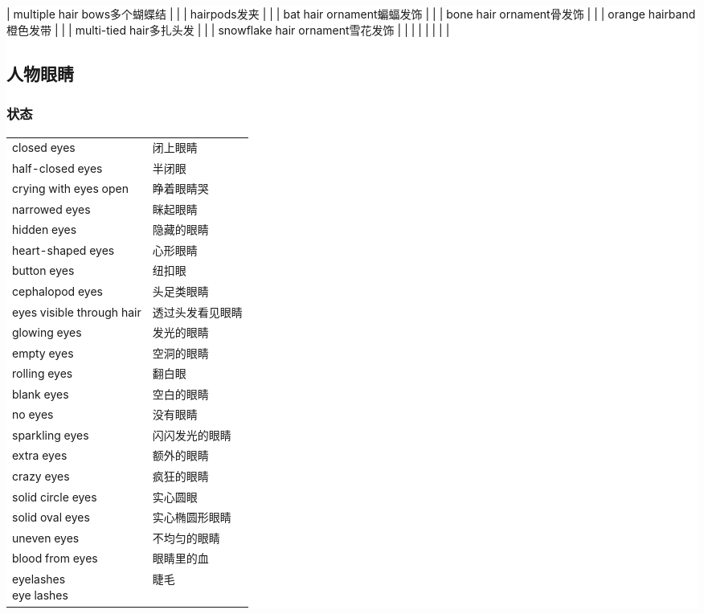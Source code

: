 | multiple hair bows多个蝴蝶结        |      |
| hairpods发夹                     |      |
| bat hair ornament蝙蝠发饰          |      |
| bone hair ornament骨发饰          |      |
| orange hairband橙色发带            |      |
| multi-tied hair多扎头发            |      |
| snowflake hair ornament雪花发饰    |      |
|                                |      |
|                                |      |



## 人物眼睛

### 状态

|                           |                  |
| ------------------------- | ---------------- |
| closed eyes               | 闭上眼睛         |
| half-closed eyes          | 半闭眼           |
| crying with eyes open     | 睁着眼睛哭       |
| narrowed eyes             | 眯起眼睛         |
| hidden eyes               | 隐藏的眼睛       |
| heart-shaped eyes         | 心形眼睛         |
| button eyes               | 纽扣眼           |
| cephalopod eyes           | 头足类眼睛       |
| eyes visible through hair | 透过头发看见眼睛 |
| glowing eyes              | 发光的眼睛       |
| empty eyes                | 空洞的眼睛       |
| rolling eyes              | 翻白眼           |
| blank eyes                | 空白的眼睛       |
| no eyes                   | 没有眼睛         |
| sparkling eyes            | 闪闪发光的眼睛   |
| extra eyes                | 额外的眼睛       |
| crazy eyes                | 疯狂的眼睛       |
| solid circle eyes         | 实心圆眼         |
| solid oval eyes           | 实心椭圆形眼睛   |
| uneven eyes               | 不均匀的眼睛     |
| blood from eyes           | 眼睛里的血       |
| eyelashes<br />eye lashes | 睫毛             |
